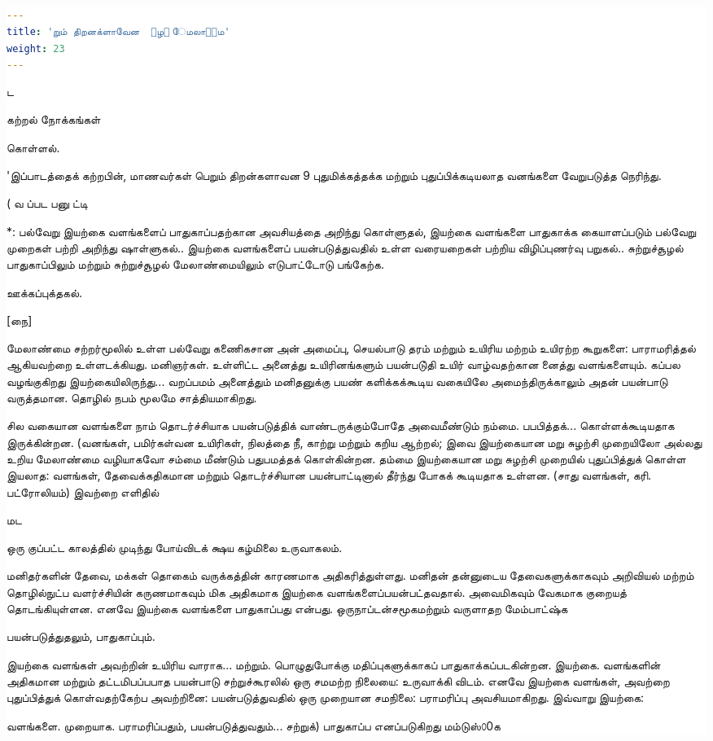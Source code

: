 ```yaml
---
title: 'றும் தி்றனக்ளாவேன  ழ ேமலாைம'
weight: 23
---
```


ட

கற்றல்‌ நோக்கங்கள்‌

கொள்ளல்‌.

'இப்பாடத்தைக்‌ கற்றபின்‌, மாணவர்கள்‌ பெறும்‌ திறன்களாவன 9 புதுமிக்கத்தக்க மற்றும்‌ புதுப்பிக்கடியலாத வனங்களை வேறுபடுத்த நெரிந்து.

( வ ப்பட பனு ட்டி

\*: பல்வேறு இயற்கை வளங்களைப்‌ பாதுகாப்பதற்கான அவசியத்தை அறிந்து கொள்ளுதல்‌, இயற்கை வளங்களை பாதுகாக்க கையாளப்படும்‌ பல்வேறு முறைகள்‌ பற்றி அறிந்து ஷாள்ளுகல்‌.. இயற்கை வளங்களைப்‌ பயன்படுத்துவதில்‌ உள்ள வரையறைகள்‌ பற்றிய விழிப்புணர்வு பறுகல்‌.. சுற்றுச்சூழல்‌ பாதுகாப்பிலும்‌ மற்றும்‌ சுற்றுச்சூழல்‌ மேலாண்மையிலும்‌ எடுபாட்டோடு பங்கேற்க.

ஊக்கப்புக்தகல்‌.

\[நை\]

மேலாண்மை சற்றர்மூலில்‌ உள்ள பல்வேறு கணைிகசான அன்‌ அமைப்பு, செயல்பாடு தரம்‌ மற்றும்‌ உயிரிய மற்றம்‌ உயிரற்ற கூறுகளை: பாராமரித்தல்‌ ஆகியவற்றை உள்ளடக்கியது. மனிஞர்கள்‌. உள்ளிட்ட அனைத்து உயிரினங்களும்‌ பயன்படு்தி உயிர்‌ வாழ்வதற்கான னைத்து வளங்களையும்‌. கப்பல வழங்குகிறது இயற்கையிலிருந்து... வறப்பமம்‌ அனைத்தும்‌ மனிதனுக்கு பயண்‌ களிக்கக்கூடிய வகையிலே அமைந்திருக்காலும்‌ அதன்‌ பயன்பாடு வருத்தமான. தொழில்‌ நபம்‌ மூலமே சாத்தியமாகிறது.

சில வகையான வளங்களை நாம்‌ தொடர்ச்சியாக பயன்படுத்திக்‌ வாண்டருக்கும்போதே அவைமீண்டும்‌ நம்மை. பபபித்தக்‌... கொள்ளக்கூடியதாக இருக்கின்றன. (வனங்கள்‌, பமிர்கள்வன உயிரிகள்‌, நிலத்தை நீ்‌, காற்று மற்றும்‌ கறிய ஆற்றல்‌; இவை இயற்கையான மறு சுழற்சி முறையிலோ அல்லது உறிய மேலாண்மை வழியாகவோ சம்மை மீண்டும்‌ பதுபமத்தக்‌ கொள்கின்றன. தம்மை இயற்கையான மறு சுழற்சி முறையில்‌ புதுப்பித்துக்‌ கொள்ள இயலாத: வளங்கள்‌, தேவைக்கதிகமான மற்றும்‌ தொடர்ச்சியான பயன்பாட்டினால்‌ தீர்ந்து போகக்‌ கூடியதாக உள்ளன. (சாது வளங்கள்‌, கரி. பட்ரோலியம்‌) இவற்றை எளிதில்‌

மட

ஒரு குப்பட்ட காலத்தில்‌ முடிந்து போய்விடக்‌ க்ஷய கழ்மிலை உருவாகலம்‌.

மனிதர்களின்‌ தேவை, மக்கள்‌ தொகைம்‌ வருக்கத்தின்‌ காரணமாக அதிகரித்துள்ளது. மனிதன்‌ தன்னுடைய தேவைகளுக்காகவும்‌ அறிவியல்‌ மற்றம்‌ தொழில்நுட்ப வளர்ச்சியின்‌ கருணமாகவும்‌ மிக அதிகமாக இயற்கை வளங்களைப்பயன்பட்தவதால்‌. அவைமிகவும்‌ வேகமாக குறையத்‌ தொடங்கியுள்ளன. எனவே இயற்கை வளங்களை பாதுகாப்பது என்பது. ஒருநாப்டன்‌சமூகமற்றும்‌ வருளாதற மேம்பாட்ஷ்க

பயன்படுத்துதலும்‌, பாதுகாப்பும்‌.

இயற்கை வளங்கள்‌ அவற்றின்‌ உயிரிய வாராக... மற்றும்‌. பொழுதுபோக்கு மதிப்புகளுக்காகப்‌ பாதுகாக்கப்படகின்றன. இயற்கை. வளங்களின்‌ அதிகமான மற்றும்‌ தட்டமிபப்பபாத பயன்பாடு சற்றுச்கூரலில்‌ ஒரு சமமற்ற நிலையை: உருவாக்கி விடம்‌. எனவே இயற்கை வளங்கள்‌, அவற்றை புதுப்பித்துக்‌ கொள்வதற்கேற்ப அவற்றினை: பயன்படுத்துவதில்‌ ஒரு முறையான சமநிலை: பராமரிப்பு அவசியமாகிறது. இவ்வாறு இயற்கை:

வளங்களை. முறையாக. பராமரிப்பதும்‌, பயன்படுத்துவதும்‌... சற்றுக்‌) பாதுகாப்ப எனப்படுகிறது
மம்டுஸ்௦0க
